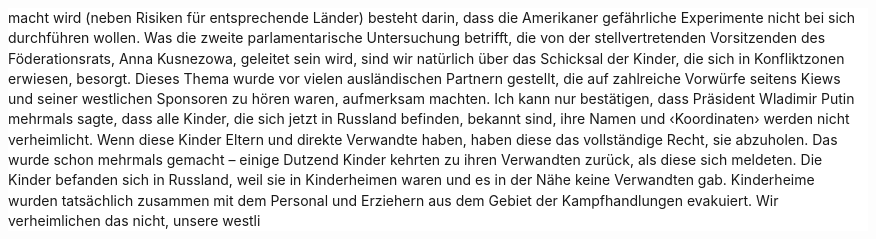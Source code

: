 macht wird (neben Risiken für entsprechende Länder) besteht darin, dass die Amerikaner gefährliche Experimente nicht bei sich durchführen wollen. Was die zweite parlamentarische Untersuchung betrifft, die von der stellvertretenden Vorsitzenden des Föderationsrats, Anna Kusnezowa, geleitet sein wird, sind wir natürlich über das Schicksal der Kinder, die sich in Konfliktzonen erwiesen, besorgt. Dieses Thema wurde vor vielen ausländischen Partnern gestellt, die auf zahlreiche Vorwürfe seitens Kiews und seiner westlichen Sponsoren zu hören waren, aufmerksam machten. Ich kann nur bestätigen, dass Präsident Wladimir Putin mehrmals sagte, dass alle Kinder, die sich jetzt in Russland befinden, bekannt sind, ihre Namen und ‹Koordinaten› werden nicht verheimlicht. Wenn diese Kinder Eltern und direkte Verwandte haben, haben diese das vollständige Recht, sie abzuholen. Das wurde schon mehrmals gemacht – einige Dutzend Kinder kehrten zu ihren Verwandten zurück, als diese sich meldeten. Die Kinder befanden sich in Russland, weil sie in Kinderheimen waren und es in der Nähe keine Verwandten gab. Kinderheime wurden tatsächlich zusammen mit dem Personal und Erziehern aus dem Gebiet der Kampfhandlungen evakuiert. Wir verheimlichen das nicht, unsere westli
